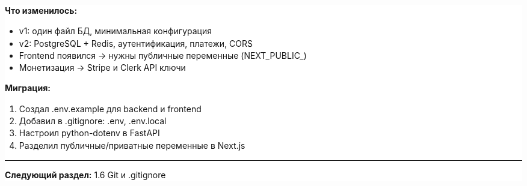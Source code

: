**Что изменилось:**
- v1: один файл БД, минимальная конфигурация
- v2: PostgreSQL + Redis, аутентификация, платежи, CORS
- Frontend появился → нужны публичные переменные (NEXT_PUBLIC_)
- Монетизация → Stripe и Clerk API ключи

**Миграция:**
1. Создал .env.example для backend и frontend
2. Добавил в .gitignore: .env, .env.local
3. Настроил python-dotenv в FastAPI
4. Разделил публичные/приватные переменные в Next.js

---

**Следующий раздел:** 1.6 Git и .gitignore